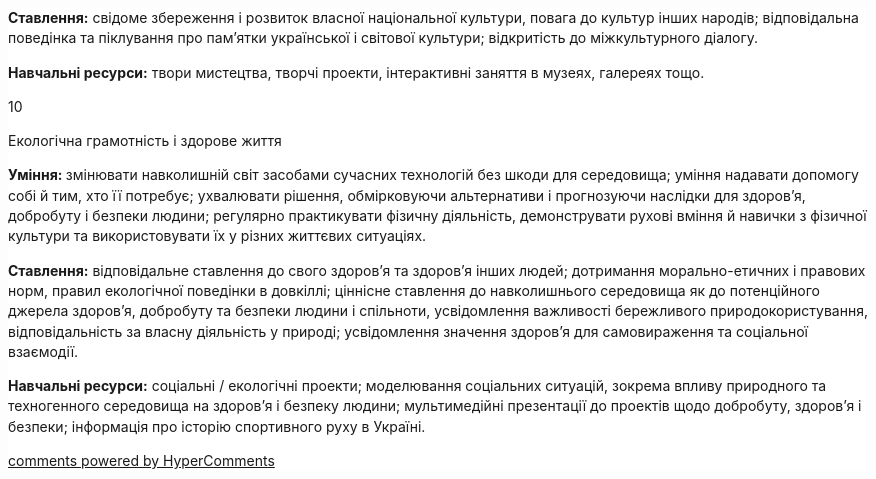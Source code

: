 <p><strong>Ставлення:</strong> свідоме збереження і розвиток власної національної культури, повага до культур інших народів; відповідальна поведінка та піклування про пам&rsquo;ятки української і світової культури; відкритість до міжкультурного діалогу.</p>
<p><strong>Навчальні ресурси:</strong> твори мистецтва, творчі проекти, інтерактивні заняття в музеях, галереях тощо.</p>
</td>
</tr>
<tr>
<td width="33">
<p>10</p>
</td>
<td width="143">
<p>Екологічна грамотність і здорове життя</p>
</td>
<td width="449">
<p><strong>Уміння: </strong>змінювати навколишній світ засобами сучасних технологій без шкоди для середовища; уміння надавати допомогу собі й тим, хто її потребує; ухвалювати рішення, обмірковуючи альтернативи і прогнозуючи наслідки для здоров&rsquo;я, добробуту і безпеки людини; регулярно практикувати фізичну діяльність, демонструвати рухові вміння й навички з фізичної культури та використовувати їх у різних життєвих ситуаціях.</p>
<p><strong>Ставлення:</strong> відповідальне ставлення до свого здоров&rsquo;я та здоров&rsquo;я інших людей; дотримання морально-етичних і правових норм, правил екологічної поведінки в довкіллі; ціннісне ставлення до навколишнього середовища як до потенційного джерела здоров&rsquo;я, добробуту та безпеки людини і спільноти, усвідомлення важливості бережливого природокористування, відповідальність за власну діяльність у природі; усвідомлення значення здоров&rsquo;я для самовираження та соціальної взаємодії.</p>
<p><strong>Навчальні ресурси:</strong> соціальні&nbsp;/ екологічні проекти; моделювання соціальних ситуацій, зокрема впливу природного та техногенного середовища на здоров&rsquo;я і безпеку людини; мультимедійні презентації до проектів щодо добробуту, здоров&rsquo;я і безпеки; інформація про історію спортивного руху в Україні.</p>
</td>
</tr>
</tbody>
</table>

<div class="js-hypercomments-container">
<a href="http://hypercomments.com" class="hc-link" title="comments widget">comments powered by HyperComments</a>
</div>